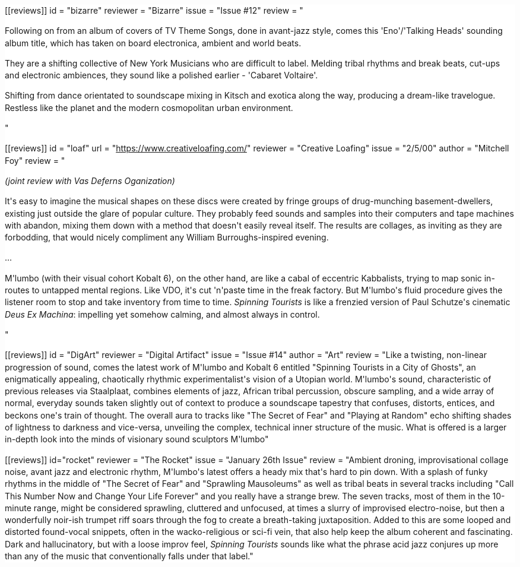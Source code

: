 [[reviews]]
	id = "bizarre"
	reviewer = "Bizarre"
	issue = "Issue #12"
	review = "<p>Following on from an album of covers of TV Theme Songs, done in avant-jazz style, comes this 'Eno'/'Talking Heads' sounding album title, which has taken on board electronica, ambient and world beats.</p> <p>They are a shifting collective of New York Musicians who are difficult to label. Melding tribal rhythms and break beats, cut-ups and electronic ambiences, they sound like a polished earlier - 'Cabaret Voltaire'.</p> <p>Shifting from dance orientated to soundscape mixing in Kitsch and exotica along the way, producing a dream-like travelogue. Restless like the planet and the modern cosmopolitan urban environment.</p>"

[[reviews]]
	id = "loaf"
	url = "https://www.creativeloafing.com/"
	reviewer = "Creative Loafing"
	issue = "2/5/00"
	author = "Mitchell Foy"
	review = "<p><i>(joint review with Vas Deferns Oganization)</i></p><p>It's easy to imagine the musical shapes on these discs were created by fringe groups of drug-munching basement-dwellers, existing just outside the glare of popular culture. They probably feed sounds and samples into their computers and tape machines with abandon, mixing them down with a method that doesn't easily reveal itself. The results are collages, as inviting as they are forbodding, that would nicely compliment any William Burroughs-inspired evening.</p> <p>...</p> <p>M'lumbo (with their visual cohort Kobalt 6), on the other hand, are like a cabal of eccentric Kabbalists, trying to map sonic in-routes to untapped mental regions. Like VDO, it's cut 'n'paste time in the freak factory. But M'lumbo's fluid procedure gives the listener room to stop and take inventory from time to time. <i>Spinning Tourists</i> is like a frenzied version of Paul Schutze's cinematic <i>Deus Ex Machina</i>: impelling yet somehow calming, and almost always in control.</p>"

[[reviews]]
	id = "DigArt"
	reviewer = "Digital Artifact"
	issue = "Issue #14"
	author = "Art"
	review = "Like a twisting, non-linear progression of sound, comes the latest work of M'lumbo and Kobalt 6 entitled &quot;Spinning Tourists in a City of Ghosts&quot;, an enigmatically appealing, chaotically rhythmic experimentalist's vision of a Utopian world. M'lumbo's sound, characteristic of previous releases via Staalplaat, combines elements of jazz, African tribal percussion, obscure sampling, and a wide array of normal, everyday sounds taken slightly out of context to produce a soundscape tapestry that confuses, distorts, entices, and beckons one's train of thought. The overall aura to tracks like &quot;The Secret of Fear&quot; and &quot;Playing at Random&quot; echo shifting shades of lightness to darkness and vice-versa, unveiling the complex, technical inner structure of the music. What is offered is a larger in-depth look into the minds of visionary sound sculptors M'lumbo"

[[reviews]]
	id="rocket"
	reviewer = "The Rocket"
	issue = "January 26th Issue"
	review = "Ambient droning, improvisational collage noise, avant jazz and electronic rhythm, M'lumbo's latest offers a heady mix that's hard to pin down. With a splash of funky rhythms in the middle of &quot;The Secret of Fear&quot; and &quot;Sprawling Mausoleums&quot; as well as tribal beats in several tracks including &quot;Call This Number Now and Change Your Life Forever&quot; and you really have a strange brew. The seven tracks, most of them in the 10-minute range, might be considered sprawling, cluttered and unfocused, at times a slurry of improvised electro-noise, but then a wonderfully noir-ish trumpet riff soars through the fog to create a breath-taking juxtaposition. Added to this are some looped and distorted found-vocal snippets, often in the wacko-religious or sci-fi vein, that also help keep the album coherent and fascinating. Dark and hallucinatory, but with a loose improv feel, <i>Spinning Tourists</i> sounds like what the phrase acid jazz conjures up more than any of the music that conventionally falls under that label."

